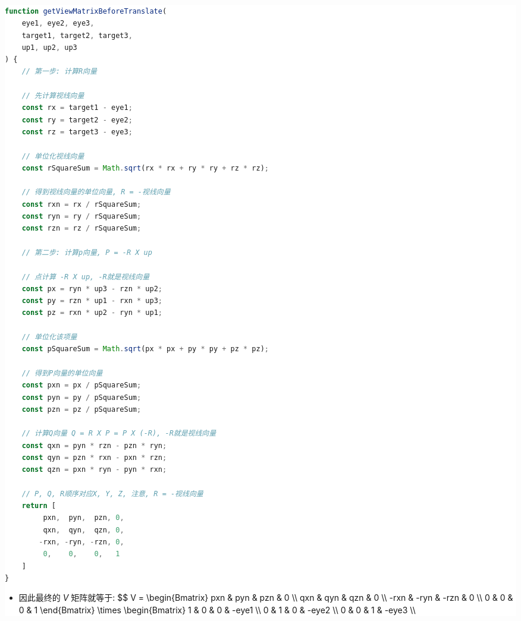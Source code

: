 ```JavaScript
function getViewMatrixBeforeTranslate(
    eye1, eye2, eye3,
    target1, target2, target3,
    up1, up2, up3
) {
    // 第一步: 计算R向量

    // 先计算视线向量
    const rx = target1 - eye1;
    const ry = target2 - eye2;
    const rz = target3 - eye3;

    // 单位化视线向量
    const rSquareSum = Math.sqrt(rx * rx + ry * ry + rz * rz);

    // 得到视线向量的单位向量, R = -视线向量
    const rxn = rx / rSquareSum;
    const ryn = ry / rSquareSum;
    const rzn = rz / rSquareSum;

    // 第二步: 计算p向量, P = -R X up

    // 点计算 -R X up, -R就是视线向量
    const px = ryn * up3 - rzn * up2;
    const py = rzn * up1 - rxn * up3;
    const pz = rxn * up2 - ryn * up1;

    // 单位化该项量
    const pSquareSum = Math.sqrt(px * px + py * py + pz * pz);

    // 得到P向量的单位向量
    const pxn = px / pSquareSum;
    const pyn = py / pSquareSum;
    const pzn = pz / pSquareSum;

    // 计算Q向量 Q = R X P = P X (-R), -R就是视线向量
    const qxn = pyn * rzn - pzn * ryn;
    const qyn = pzn * rxn - pxn * rzn;
    const qzn = pxn * ryn - pyn * rxn;

    // P, Q, R顺序对应X, Y, Z, 注意, R = -视线向量
    return [
         pxn,  pyn,  pzn, 0,
         qxn,  qyn,  qzn, 0,
        -rxn, -ryn, -rzn, 0,
         0,    0,    0,   1
    ]
}
```
- 因此最终的 $V$ 矩阵就等于:
$$
V =
\begin{Bmatrix}
     pxn &  pyn &  pzn & 0 \\\\
     qxn &  qyn &  qzn & 0 \\\\
    -rxn & -ryn & -rzn & 0 \\\\
     0   &  0   &  0   & 1
\end{Bmatrix}
\times
\begin{Bmatrix}
    1 & 0 & 0 & -eye1 \\\\
    0 & 1 & 0 & -eye2 \\\\
    0 & 0 & 1 & -eye3 \\\\